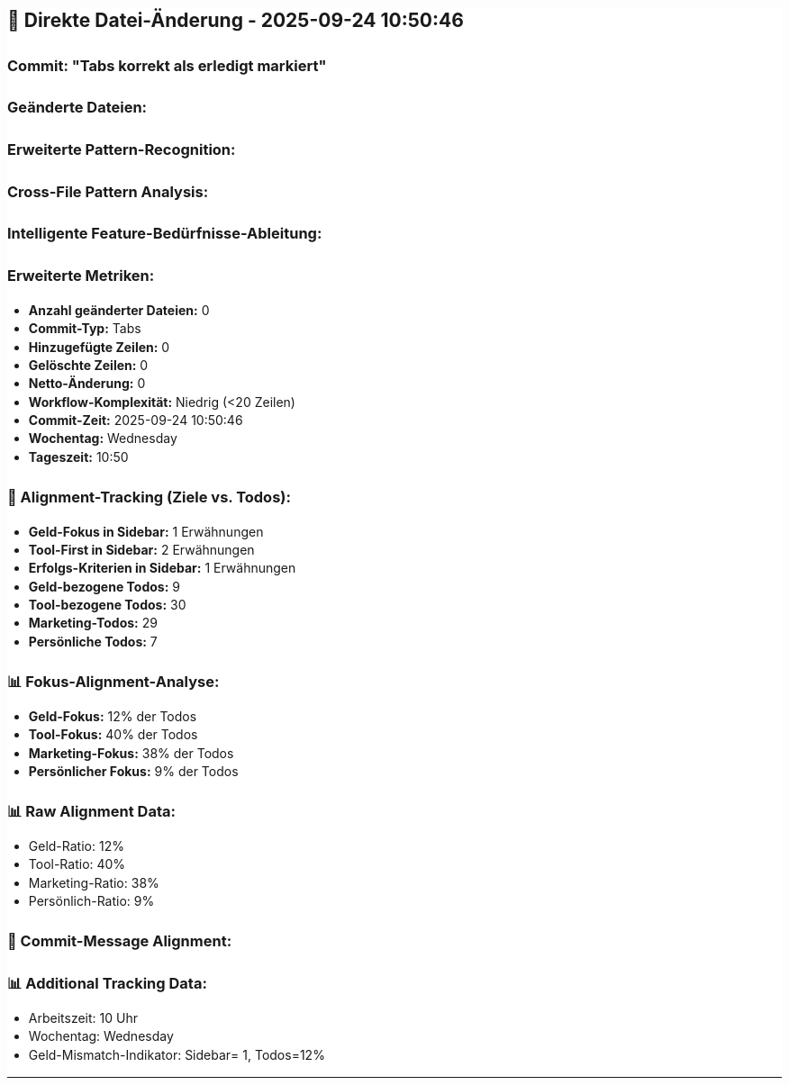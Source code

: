 
## 🔄 **Direkte Datei-Änderung - 2025-09-24 10:50:46**

### **Commit:** "Tabs korrekt als erledigt markiert"

### **Geänderte Dateien:**

### **Erweiterte Pattern-Recognition:**

### **Cross-File Pattern Analysis:**

### **Intelligente Feature-Bedürfnisse-Ableitung:**

### **Erweiterte Metriken:**
- **Anzahl geänderter Dateien:**        0
- **Commit-Typ:** Tabs
- **Hinzugefügte Zeilen:** 0
- **Gelöschte Zeilen:** 0
- **Netto-Änderung:** 0
- **Workflow-Komplexität:** Niedrig (<20 Zeilen)
- **Commit-Zeit:** 2025-09-24 10:50:46
- **Wochentag:** Wednesday
- **Tageszeit:** 10:50

### **🎯 Alignment-Tracking (Ziele vs. Todos):**
- **Geld-Fokus in Sidebar:**        1 Erwähnungen
- **Tool-First in Sidebar:**        2 Erwähnungen
- **Erfolgs-Kriterien in Sidebar:**        1 Erwähnungen
- **Geld-bezogene Todos:**        9
- **Tool-bezogene Todos:**       30
- **Marketing-Todos:**       29
- **Persönliche Todos:**        7

### **📊 Fokus-Alignment-Analyse:**
- **Geld-Fokus:** 12% der Todos
- **Tool-Fokus:** 40% der Todos
- **Marketing-Fokus:** 38% der Todos
- **Persönlicher Fokus:** 9% der Todos

### **📊 Raw Alignment Data:**
- Geld-Ratio: 12%
- Tool-Ratio: 40%
- Marketing-Ratio: 38%
- Persönlich-Ratio: 9%

### **💬 Commit-Message Alignment:**

### **📊 Additional Tracking Data:**
- Arbeitszeit: 10 Uhr
- Wochentag: Wednesday
- Geld-Mismatch-Indikator: Sidebar=       1, Todos=12%

---